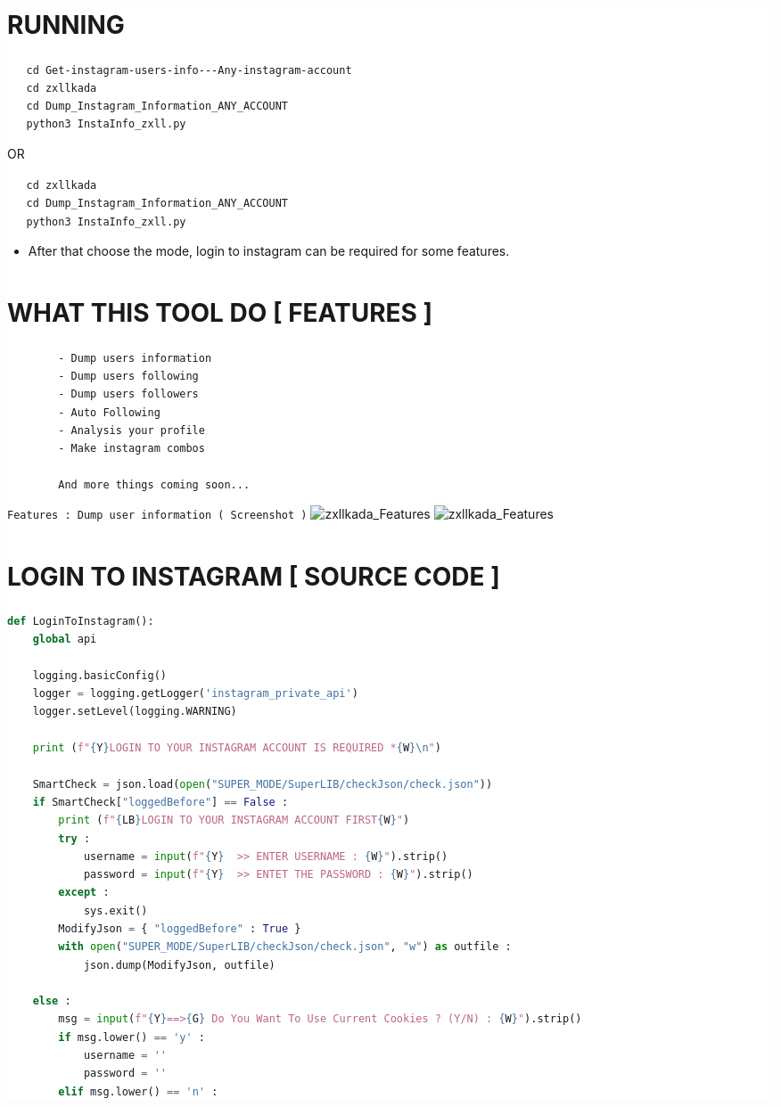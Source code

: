 # RUNNING
```
   cd Get-instagram-users-info---Any-instagram-account
   cd zxllkada
   cd Dump_Instagram_Information_ANY_ACCOUNT
   python3 InstaInfo_zxll.py
```
   OR
```
   cd zxllkada
   cd Dump_Instagram_Information_ANY_ACCOUNT
   python3 InstaInfo_zxll.py
```

* After that choose the mode, login to instagram can be required for some features. 


# WHAT THIS TOOL DO [ FEATURES ]
```
        - Dump users information
        - Dump users following
        - Dump users followers
        - Auto Following
        - Analysis your profile
        - Make instagram combos
        
        And more things coming soon... 
```
``Features : Dump user information ( Screenshot )``
![zxllkada_Features](zxllkada/20211120_001350.jpg)
![zxllkada_Features](zxllkada/20211120_002323.jpg)

# LOGIN TO INSTAGRAM [ SOURCE CODE ]
```python
def LoginToInstagram():
    global api

    logging.basicConfig()
    logger = logging.getLogger('instagram_private_api')
    logger.setLevel(logging.WARNING)

    print (f"{Y}LOGIN TO YOUR INSTAGRAM ACCOUNT IS REQUIRED *{W}\n")

    SmartCheck = json.load(open("SUPER_MODE/SuperLIB/checkJson/check.json"))
    if SmartCheck["loggedBefore"] == False :
        print (f"{LB}LOGIN TO YOUR INSTAGRAM ACCOUNT FIRST{W}")
        try :
            username = input(f"{Y}	>> ENTER USERNAME : {W}").strip()
            password = input(f"{Y}	>> ENTET THE PASSWORD : {W}").strip()
        except :
            sys.exit()
        ModifyJson = { "loggedBefore" : True }
        with open("SUPER_MODE/SuperLIB/checkJson/check.json", "w") as outfile :
            json.dump(ModifyJson, outfile)

    else :
        msg = input(f"{Y}==>{G} Do You Want To Use Current Cookies ? (Y/N) : {W}").strip()
        if msg.lower() == 'y' :
            username = ''
            password = ''
        elif msg.lower() == 'n' :
```